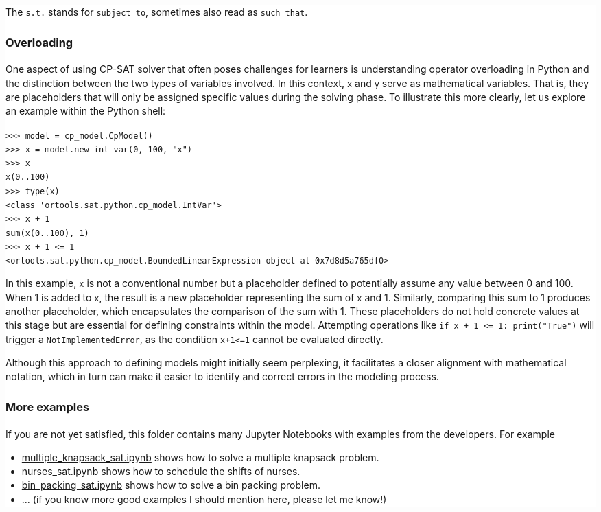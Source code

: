 The `s.t.` stands for `subject to`, sometimes also read as `such that`.

### Overloading

One aspect of using CP-SAT solver that often poses challenges for learners is
understanding operator overloading in Python and the distinction between the two
types of variables involved. In this context, `x` and `y` serve as mathematical
variables. That is, they are placeholders that will only be assigned specific
values during the solving phase. To illustrate this more clearly, let us explore
an example within the Python shell:

```pycon
>>> model = cp_model.CpModel()
>>> x = model.new_int_var(0, 100, "x")
>>> x
x(0..100)
>>> type(x)
<class 'ortools.sat.python.cp_model.IntVar'>
>>> x + 1
sum(x(0..100), 1)
>>> x + 1 <= 1
<ortools.sat.python.cp_model.BoundedLinearExpression object at 0x7d8d5a765df0>
```

In this example, `x` is not a conventional number but a placeholder defined to
potentially assume any value between 0 and 100. When 1 is added to `x`, the
result is a new placeholder representing the sum of `x` and 1. Similarly,
comparing this sum to 1 produces another placeholder, which encapsulates the
comparison of the sum with 1. These placeholders do not hold concrete values at
this stage but are essential for defining constraints within the model.
Attempting operations like `if x + 1 <= 1: print("True")` will trigger a
`NotImplementedError`, as the condition `x+1<=1` cannot be evaluated directly.

Although this approach to defining models might initially seem perplexing, it
facilitates a closer alignment with mathematical notation, which in turn can
make it easier to identify and correct errors in the modeling process.

### More examples

If you are not yet satisfied,
[this folder contains many Jupyter Notebooks with examples from the developers](https://github.com/google/or-tools/tree/stable/examples/notebook/sat).
For example

- [multiple_knapsack_sat.ipynb](https://github.com/google/or-tools/blob/stable/examples/notebook/sat/multiple_knapsack_sat.ipynb)
  shows how to solve a multiple knapsack problem.
- [nurses_sat.ipynb](https://github.com/google/or-tools/blob/stable/examples/notebook/sat/nurses_sat.ipynb)
  shows how to schedule the shifts of nurses.
- [bin_packing_sat.ipynb](https://github.com/google/or-tools/blob/stable/examples/notebook/sat/bin_packing_sat.ipynb)
  shows how to solve a bin packing problem.
- ... (if you know more good examples I should mention here, please let me
  know!)
